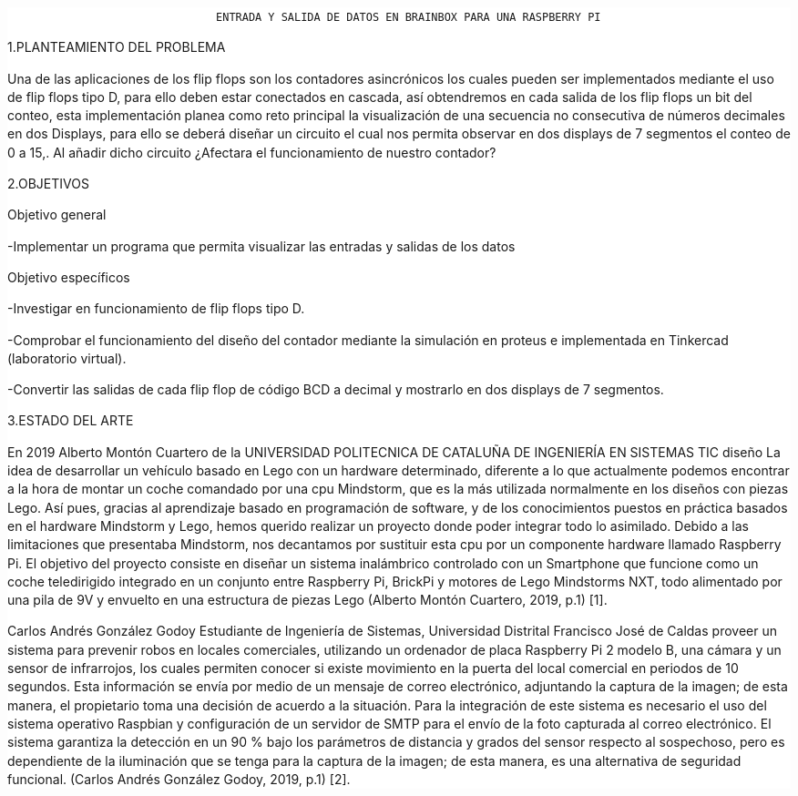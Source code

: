                                     ENTRADA Y SALIDA DE DATOS EN BRAINBOX PARA UNA RASPBERRY PI


1.PLANTEAMIENTO DEL PROBLEMA

Una de las aplicaciones de los flip flops son los contadores asincrónicos los cuales pueden ser implementados mediante el uso de flip flops tipo D, para ello deben estar conectados en cascada, así obtendremos
en cada salida de los flip flops un bit del conteo, esta implementación planea como reto principal la visualización de una secuencia no consecutiva de números decimales en dos Displays, para ello se deberá 
diseñar un circuito el cual nos permita observar en dos displays de 7 segmentos el conteo de 0 a 15,. Al añadir dicho circuito ¿Afectara el funcionamiento de nuestro contador?


2.OBJETIVOS

Objetivo general

-Implementar  un programa que permita visualizar las entradas y salidas de los datos 

Objetivo específicos

-Investigar en funcionamiento de flip flops tipo D.

-Comprobar el funcionamiento del diseño del contador mediante la simulación en proteus e implementada en Tinkercad (laboratorio virtual).

-Convertir las salidas de cada flip flop de código BCD a decimal y mostrarlo en dos displays de 7 segmentos.


3.ESTADO DEL ARTE

En 2019 Alberto Montón Cuartero de la UNIVERSIDAD POLITECNICA DE CATALUÑA DE INGENIERÍA EN SISTEMAS TIC diseño La idea de desarrollar un vehículo basado en Lego con un hardware determinado, diferente a lo que actualmente podemos encontrar a la hora de montar un coche comandado por una cpu Mindstorm, que es la más utilizada normalmente en los diseños con piezas Lego. Así pues, gracias al aprendizaje basado en programación de software, y de los conocimientos puestos en práctica basados en el hardware Mindstorm y Lego, hemos querido realizar un proyecto donde poder integrar todo lo asimilado. Debido a las limitaciones que presentaba Mindstorm, nos decantamos por sustituir esta cpu por un componente hardware llamado Raspberry Pi. El objetivo del proyecto consiste en diseñar un sistema inalámbrico controlado con un Smartphone que funcione como un coche teledirigido integrado en un conjunto entre Raspberry Pi, BrickPi y motores de Lego Mindstorms NXT, todo alimentado por una pila de 9V y envuelto en una estructura de piezas Lego (Alberto Montón Cuartero, 2019, p.1) [1].

Carlos Andrés González Godoy Estudiante de Ingeniería de Sistemas, Universidad Distrital Francisco José de Caldas proveer un sistema para prevenir robos en locales comerciales, utilizando un ordenador de placa Raspberry Pi 2 modelo B, una cámara y un sensor de infrarrojos, los cuales permiten conocer si existe movimiento en la puerta del local comercial en periodos de 10 segundos. Esta información se envía por medio de un mensaje de correo electrónico, adjuntando la captura de la imagen; de esta manera, el propietario toma una decisión de acuerdo a la situación. Para la integración de este sistema es necesario el uso del sistema operativo Raspbian y configuración de un servidor de SMTP para el envío de la foto capturada al correo electrónico. El sistema garantiza la detección en un 90 % bajo los parámetros de distancia y grados del sensor respecto al sospechoso, pero es dependiente de la iluminación que se tenga para la captura de la imagen; de esta manera, es una alternativa de seguridad funcional. (Carlos Andrés González Godoy, 2019, p.1) [2].
